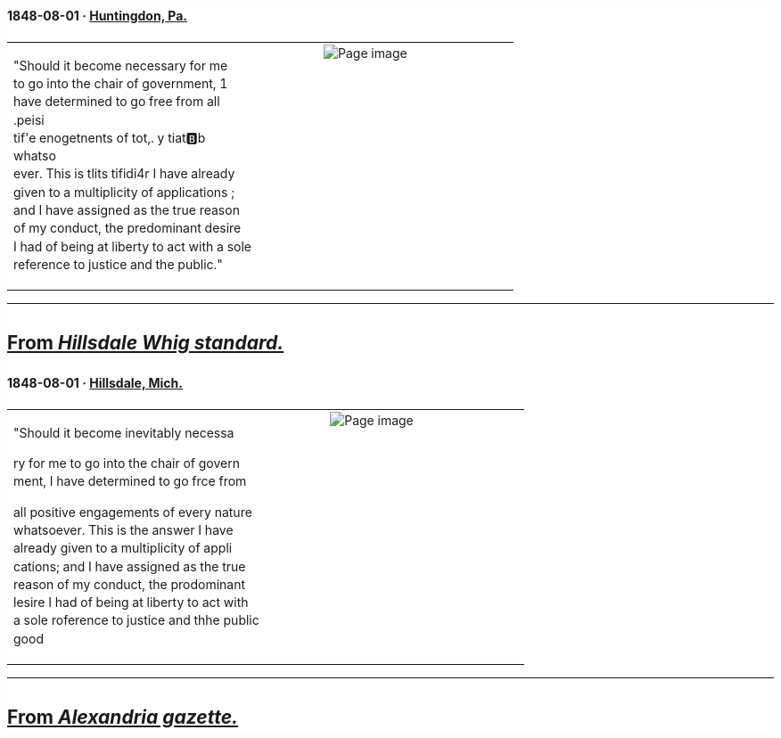 #### 1848-08-01 &middot; [Huntingdon, Pa.](http://dbpedia.org/resource/Huntingdon%2C_Pennsylvania)

<table style="width: 100%;"><tr><td style="width: 50%">

  
&quot;Should it become necessary for me   
to go into the chair of government, 1   
have determined to go free from all .peisi­  
tif&#x27;e enogetnents of tot,. y tiat:b:b whatso­  
ever. This is tlits tifidi4r I have already   
given to a multiplicity of applications ;   
and I have assigned as the true reason   
of my conduct, the predominant desire   
I had of being at liberty to act with a sole   
reference to justice and the public.&quot;
</td><td style="width: 50%; max-height: 75%; margin: auto; display: block;">
<img alt="Page image" src="https://panewsarchive.psu.edu/iiif/batch_pst_epona_ver01%2Fdata%2Fsn86071456%2F000002314%2F1848080101%2F0117.jp2/pct:81.3574868149507,35.463615023474176,14.76725521669342,6.566901408450704/!600,600/0/default.jpg"/>
</td>
</tr></table>

---

## [From _Hillsdale Whig standard._](https://www.loc.gov/resource/sn89080032/1848-08-01/ed-1/?sp=1)

#### 1848-08-01 &middot; [Hillsdale, Mich.](http://dbpedia.org/resource/Hillsdale%2C_Michigan)

<table style="width: 100%;"><tr><td style="width: 50%">

  
&quot;Should it become inevitably necessa  
  
ry for me to go into the chair of govern­  
ment, I have determined to go frce from  
  
all positive engagements of every nature  
whatsoever. This is the answer I have  
already given to a multiplicity of appli  
cations; and I have assigned as the true  
reason of my conduct, the prodominant  
lesire I had of being at liberty to act with  
a sole roference to justice and thhe public  
good
</td><td style="width: 50%; max-height: 75%; margin: auto; display: block;">
<img alt="Page image" src="https://tile.loc.gov/image-services/iiif/service:ndnp:mimtptc:batch_mimtptc_beulah_ver01:data:sn89080032:00415668132:1848080101:0430/pct:82.91542159282838,76.28040973111396,13.498765752890737,6.434058898847631/!600,600/0/default.jpg"/>
</td>
</tr></table>

---

## [From _Alexandria gazette._](https://www.loc.gov/resource/sn85025007/1848-08-01/ed-1/?sp=2)
